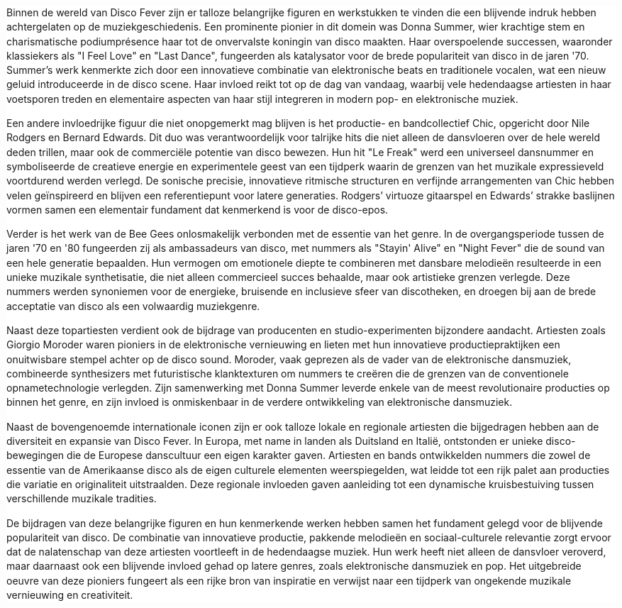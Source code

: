 Binnen de wereld van Disco Fever zijn er talloze belangrijke figuren en werkstukken te vinden die een blijvende indruk hebben achtergelaten op de muziekgeschiedenis. Een prominente pionier in dit domein was Donna Summer, wier krachtige stem en charismatische podiumprésence haar tot de onvervalste koningin van disco maakten. Haar overspoelende successen, waaronder klassiekers als "I Feel Love" en "Last Dance", fungeerden als katalysator voor de brede populariteit van disco in de jaren '70. Summer’s werk kenmerkte zich door een innovatieve combinatie van elektronische beats en traditionele vocalen, wat een nieuw geluid introduceerde in de disco scene. Haar invloed reikt tot op de dag van vandaag, waarbij vele hedendaagse artiesten in haar voetsporen treden en elementaire aspecten van haar stijl integreren in modern pop- en elektronische muziek.  

Een andere invloedrijke figuur die niet onopgemerkt mag blijven is het productie- en bandcollectief Chic, opgericht door Nile Rodgers en Bernard Edwards. Dit duo was verantwoordelijk voor talrijke hits die niet alleen de dansvloeren over de hele wereld deden trillen, maar ook de commerciële potentie van disco bewezen. Hun hit "Le Freak" werd een universeel dansnummer en symboliseerde de creatieve energie en experimentele geest van een tijdperk waarin de grenzen van het muzikale expressieveld voortdurend werden verlegd. De sonische precisie, innovatieve ritmische structuren en verfijnde arrangementen van Chic hebben velen geïnspireerd en blijven een referentiepunt voor latere generaties. Rodgers’ virtuoze gitaarspel en Edwards’ strakke baslijnen vormen samen een elementair fundament dat kenmerkend is voor de disco-epos.  

Verder is het werk van de Bee Gees onlosmakelijk verbonden met de essentie van het genre. In de overgangsperiode tussen de jaren '70 en '80 fungeerden zij als ambassadeurs van disco, met nummers als "Stayin' Alive" en "Night Fever" die de sound van een hele generatie bepaalden. Hun vermogen om emotionele diepte te combineren met dansbare melodieën resulteerde in een unieke muzikale synthetisatie, die niet alleen commercieel succes behaalde, maar ook artistieke grenzen verlegde. Deze nummers werden synoniemen voor de energieke, bruisende en inclusieve sfeer van discotheken, en droegen bij aan de brede acceptatie van disco als een volwaardig muziekgenre.  

Naast deze topartiesten verdient ook de bijdrage van producenten en studio-experimenten bijzondere aandacht. Artiesten zoals Giorgio Moroder waren pioniers in de elektronische vernieuwing en lieten met hun innovatieve productiepraktijken een onuitwisbare stempel achter op de disco sound. Moroder, vaak geprezen als de vader van de elektronische dansmuziek, combineerde synthesizers met futuristische klanktexturen om nummers te creëren die de grenzen van de conventionele opnametechnologie verlegden. Zijn samenwerking met Donna Summer leverde enkele van de meest revolutionaire producties op binnen het genre, en zijn invloed is onmiskenbaar in de verdere ontwikkeling van elektronische dansmuziek.  

Naast de bovengenoemde internationale iconen zijn er ook talloze lokale en regionale artiesten die bijgedragen hebben aan de diversiteit en expansie van Disco Fever. In Europa, met name in landen als Duitsland en Italië, ontstonden er unieke disco-bewegingen die de Europese danscultuur een eigen karakter gaven. Artiesten en bands ontwikkelden nummers die zowel de essentie van de Amerikaanse disco als de eigen culturele elementen weerspiegelden, wat leidde tot een rijk palet aan producties die variatie en originaliteit uitstraalden. Deze regionale invloeden gaven aanleiding tot een dynamische kruisbestuiving tussen verschillende muzikale tradities.  

De bijdragen van deze belangrijke figuren en hun kenmerkende werken hebben samen het fundament gelegd voor de blijvende populariteit van disco. De combinatie van innovatieve productie, pakkende melodieën en sociaal-culturele relevantie zorgt ervoor dat de nalatenschap van deze artiesten voortleeft in de hedendaagse muziek. Hun werk heeft niet alleen de dansvloer veroverd, maar daarnaast ook een blijvende invloed gehad op latere genres, zoals elektronische dansmuziek en pop. Het uitgebreide oeuvre van deze pioniers fungeert als een rijke bron van inspiratie en verwijst naar een tijdperk van ongekende muzikale vernieuwing en creativiteit.

